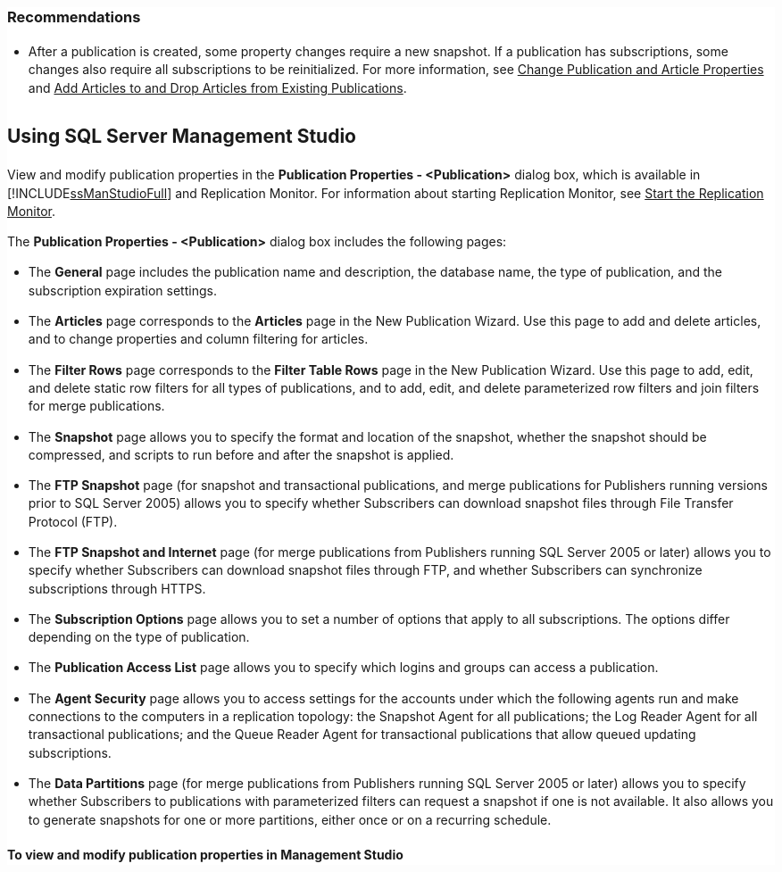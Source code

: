 ###  <a name="Recommendations"></a> Recommendations  
  
-   After a publication is created, some property changes require a new snapshot. If a publication has subscriptions, some changes also require all subscriptions to be reinitialized. For more information, see [Change Publication and Article Properties](../../../relational-databases/replication/publish/change-publication-and-article-properties.md) and [Add Articles to and Drop Articles from Existing Publications](../../../relational-databases/replication/publish/add-articles-to-and-drop-articles-from-existing-publications.md).  
  
##  <a name="SSMSProcedure"></a> Using SQL Server Management Studio  
 View and modify publication properties in the **Publication Properties - \<Publication>** dialog box, which is available in [!INCLUDE[ssManStudioFull](../../../includes/ssmanstudiofull-md.md)] and Replication Monitor. For information about starting Replication Monitor, see [Start the Replication Monitor](../../../relational-databases/replication/monitor/start-the-replication-monitor.md).  
  
 The **Publication Properties - \<Publication>** dialog box includes the following pages:  
  
-   The **General** page includes the publication name and description, the database name, the type of publication, and the subscription expiration settings.  
  
-   The **Articles** page corresponds to the **Articles** page in the New Publication Wizard. Use this page to add and delete articles, and to change properties and column filtering for articles.  
  
-   The **Filter Rows** page corresponds to the **Filter Table Rows** page in the New Publication Wizard. Use this page to add, edit, and delete static row filters for all types of publications, and to add, edit, and delete parameterized row filters and join filters for merge publications.  
  
-   The **Snapshot** page allows you to specify the format and location of the snapshot, whether the snapshot should be compressed, and scripts to run before and after the snapshot is applied.  
  
-   The **FTP Snapshot** page (for snapshot and transactional publications, and merge publications for Publishers running versions prior to SQL Server 2005) allows you to specify whether Subscribers can download snapshot files through File Transfer Protocol (FTP).  
  
-   The **FTP Snapshot and Internet** page (for merge publications from Publishers running SQL Server 2005 or later) allows you to specify whether Subscribers can download snapshot files through FTP, and whether Subscribers can synchronize subscriptions through HTTPS.  
  
-   The **Subscription Options** page allows you to set a number of options that apply to all subscriptions. The options differ depending on the type of publication.  
  
-   The **Publication Access List** page allows you to specify which logins and groups can access a publication.  
  
-   The **Agent Security** page allows you to access settings for the accounts under which the following agents run and make connections to the computers in a replication topology: the Snapshot Agent for all publications; the Log Reader Agent for all transactional publications; and the Queue Reader Agent for transactional publications that allow queued updating subscriptions.  
  
-   The **Data Partitions** page (for merge publications from Publishers running SQL Server 2005 or later) allows you to specify whether Subscribers to publications with parameterized filters can request a snapshot if one is not available. It also allows you to generate snapshots for one or more partitions, either once or on a recurring schedule.  
  
#### To view and modify publication properties in Management Studio  
  